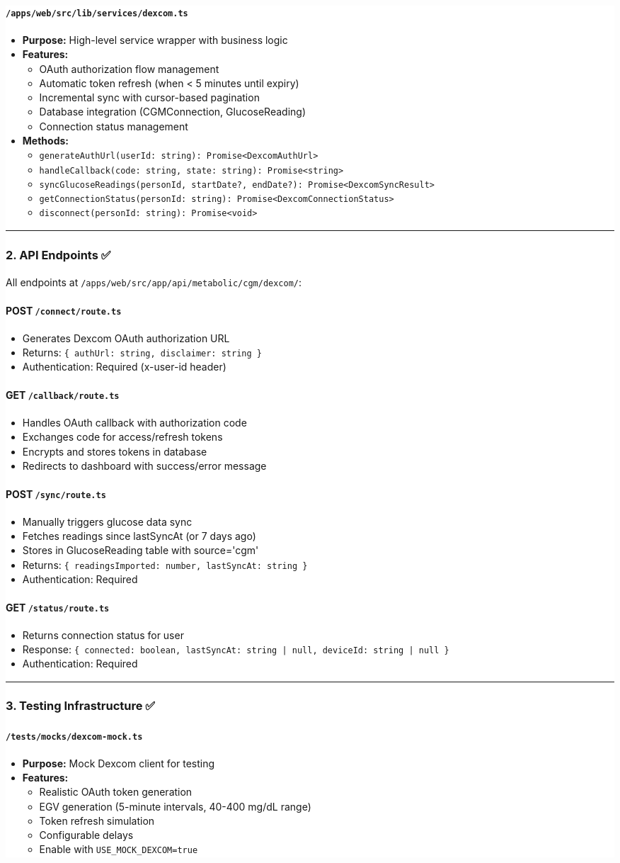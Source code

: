 #### `/apps/web/src/lib/services/dexcom.ts`
- **Purpose:** High-level service wrapper with business logic
- **Features:**
  - OAuth authorization flow management
  - Automatic token refresh (when < 5 minutes until expiry)
  - Incremental sync with cursor-based pagination
  - Database integration (CGMConnection, GlucoseReading)
  - Connection status management
- **Methods:**
  - `generateAuthUrl(userId: string): Promise<DexcomAuthUrl>`
  - `handleCallback(code: string, state: string): Promise<string>`
  - `syncGlucoseReadings(personId, startDate?, endDate?): Promise<DexcomSyncResult>`
  - `getConnectionStatus(personId: string): Promise<DexcomConnectionStatus>`
  - `disconnect(personId: string): Promise<void>`

---

### 2. API Endpoints ✅

All endpoints at `/apps/web/src/app/api/metabolic/cgm/dexcom/`:

#### POST `/connect/route.ts`
- Generates Dexcom OAuth authorization URL
- Returns: `{ authUrl: string, disclaimer: string }`
- Authentication: Required (x-user-id header)

#### GET `/callback/route.ts`
- Handles OAuth callback with authorization code
- Exchanges code for access/refresh tokens
- Encrypts and stores tokens in database
- Redirects to dashboard with success/error message

#### POST `/sync/route.ts`
- Manually triggers glucose data sync
- Fetches readings since lastSyncAt (or 7 days ago)
- Stores in GlucoseReading table with source='cgm'
- Returns: `{ readingsImported: number, lastSyncAt: string }`
- Authentication: Required

#### GET `/status/route.ts`
- Returns connection status for user
- Response: `{ connected: boolean, lastSyncAt: string | null, deviceId: string | null }`
- Authentication: Required

---

### 3. Testing Infrastructure ✅

#### `/tests/mocks/dexcom-mock.ts`
- **Purpose:** Mock Dexcom client for testing
- **Features:**
  - Realistic OAuth token generation
  - EGV generation (5-minute intervals, 40-400 mg/dL range)
  - Token refresh simulation
  - Configurable delays
  - Enable with `USE_MOCK_DEXCOM=true`
